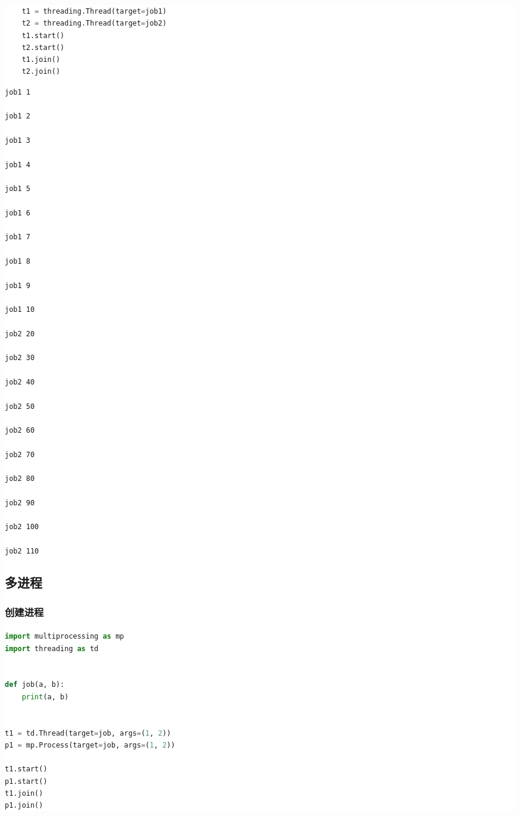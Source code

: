 ```python
    t1 = threading.Thread(target=job1)
    t2 = threading.Thread(target=job2)
    t1.start()
    t2.start()
    t1.join()
    t2.join()
```

    job1 1 
    
    job1 2 
    
    job1 3 
    
    job1 4 
    
    job1 5 
    
    job1 6 
    
    job1 7 
    
    job1 8 
    
    job1 9 
    
    job1 10 
    
    job2 20 
    
    job2 30 
    
    job2 40 
    
    job2 50 
    
    job2 60 
    
    job2 70 
    
    job2 80 
    
    job2 90 
    
    job2 100 
    
    job2 110 



## 多进程

### 创建进程


```python
import multiprocessing as mp
import threading as td


def job(a, b):
    print(a, b)


t1 = td.Thread(target=job, args=(1, 2))
p1 = mp.Process(target=job, args=(1, 2))

t1.start()
p1.start()
t1.join()
p1.join()
```
